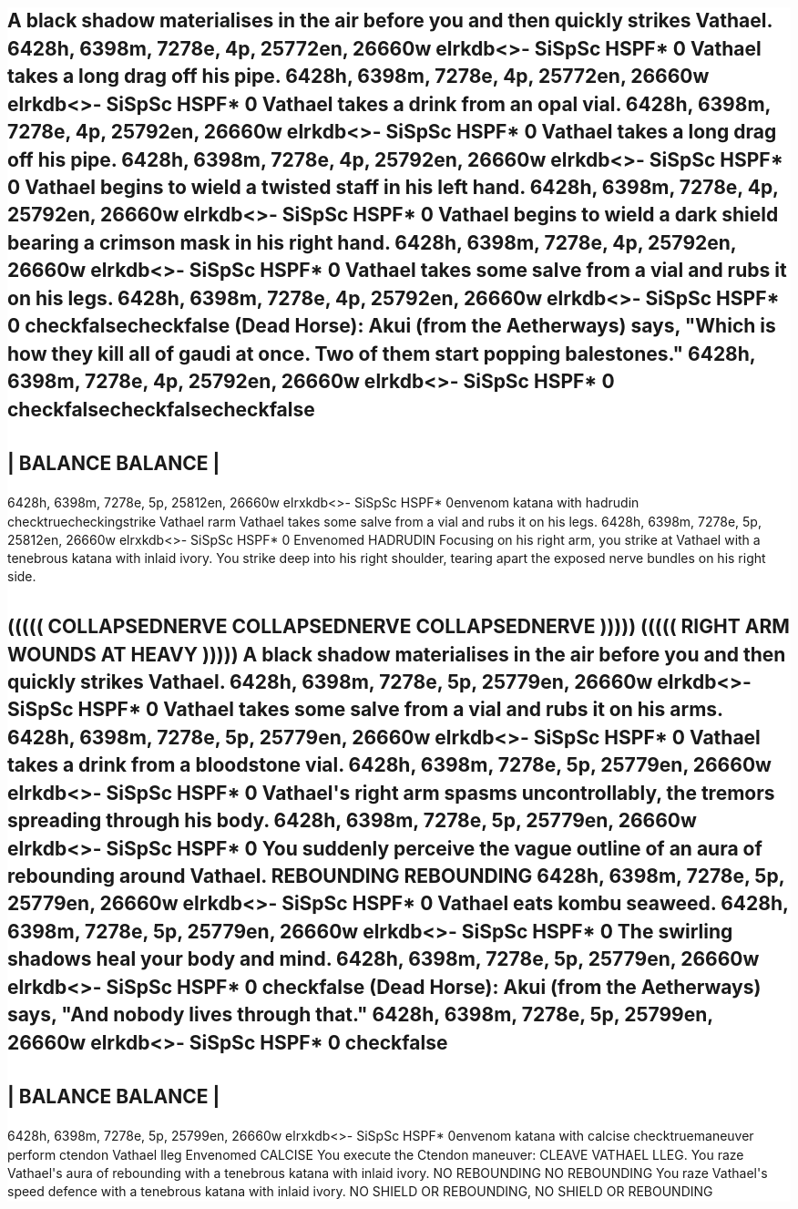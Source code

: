 A black shadow materialises in the air before you and then quickly strikes Vathael.
6428h, 6398m, 7278e, 4p, 25772en, 26660w elrkdb<>- SiSpSc HSPF* 0
Vathael takes a long drag off his pipe.
6428h, 6398m, 7278e, 4p, 25772en, 26660w elrkdb<>- SiSpSc HSPF* 0
Vathael takes a drink from an opal vial.
6428h, 6398m, 7278e, 4p, 25792en, 26660w elrkdb<>- SiSpSc HSPF* 0
Vathael takes a long drag off his pipe.
6428h, 6398m, 7278e, 4p, 25792en, 26660w elrkdb<>- SiSpSc HSPF* 0
Vathael begins to wield a twisted staff in his left hand.
6428h, 6398m, 7278e, 4p, 25792en, 26660w elrkdb<>- SiSpSc HSPF* 0
Vathael begins to wield a dark shield bearing a crimson mask in his right hand.
6428h, 6398m, 7278e, 4p, 25792en, 26660w elrkdb<>- SiSpSc HSPF* 0
Vathael takes some salve from a vial and rubs it on his legs.
6428h, 6398m, 7278e, 4p, 25792en, 26660w elrkdb<>- SiSpSc HSPF* 0
checkfalsecheckfalse
(Dead Horse): Akui (from the Aetherways) says, "Which is how they kill all of gaudi at once. Two of 
them start popping balestones."
6428h, 6398m, 7278e, 4p, 25792en, 26660w elrkdb<>- SiSpSc HSPF* 0
checkfalsecheckfalsecheckfalse
 ------------------------- 
|     BALANCE BALANCE     |
 ------------------------- 
6428h, 6398m, 7278e, 5p, 25812en, 26660w elrxkdb<>- SiSpSc HSPF* 0envenom katana with hadrudin
checktruecheckingstrike Vathael rarm
Vathael takes some salve from a vial and rubs it on his legs.
6428h, 6398m, 7278e, 5p, 25812en, 26660w elrxkdb<>- SiSpSc HSPF* 0
 Envenomed HADRUDIN
Focusing on his right arm, you strike at Vathael with a tenebrous katana with inlaid ivory. You 
strike deep into his right shoulder, tearing apart the exposed nerve bundles on his right side.

(((((   COLLAPSEDNERVE COLLAPSEDNERVE COLLAPSEDNERVE   )))))
(((((   RIGHT ARM WOUNDS AT HEAVY   )))))
A black shadow materialises in the air before you and then quickly strikes Vathael.
6428h, 6398m, 7278e, 5p, 25779en, 26660w elrkdb<>- SiSpSc HSPF* 0
Vathael takes some salve from a vial and rubs it on his arms.
6428h, 6398m, 7278e, 5p, 25779en, 26660w elrkdb<>- SiSpSc HSPF* 0
Vathael takes a drink from a bloodstone vial.
6428h, 6398m, 7278e, 5p, 25779en, 26660w elrkdb<>- SiSpSc HSPF* 0
Vathael's right arm spasms uncontrollably, the tremors spreading through his body.
6428h, 6398m, 7278e, 5p, 25779en, 26660w elrkdb<>- SiSpSc HSPF* 0
You suddenly perceive the vague outline of an aura of rebounding around Vathael.
REBOUNDING REBOUNDING
6428h, 6398m, 7278e, 5p, 25779en, 26660w elrkdb<>- SiSpSc HSPF* 0
Vathael eats kombu seaweed.
6428h, 6398m, 7278e, 5p, 25779en, 26660w elrkdb<>- SiSpSc HSPF* 0
The swirling shadows heal your body and mind.
6428h, 6398m, 7278e, 5p, 25779en, 26660w elrkdb<>- SiSpSc HSPF* 0
checkfalse
(Dead Horse): Akui (from the Aetherways) says, "And nobody lives through that."
6428h, 6398m, 7278e, 5p, 25799en, 26660w elrkdb<>- SiSpSc HSPF* 0
checkfalse
 ------------------------- 
|     BALANCE BALANCE     |
 ------------------------- 
6428h, 6398m, 7278e, 5p, 25799en, 26660w elrxkdb<>- SiSpSc HSPF* 0envenom katana with calcise
checktruemaneuver perform ctendon Vathael lleg
 Envenomed CALCISE
You execute the Ctendon maneuver: CLEAVE VATHAEL LLEG.
You raze Vathael's aura of rebounding with a tenebrous katana with inlaid ivory.
NO REBOUNDING NO REBOUNDING
You raze Vathael's speed defence with a tenebrous katana with inlaid ivory.
NO SHIELD OR REBOUNDING, NO SHIELD OR REBOUNDING